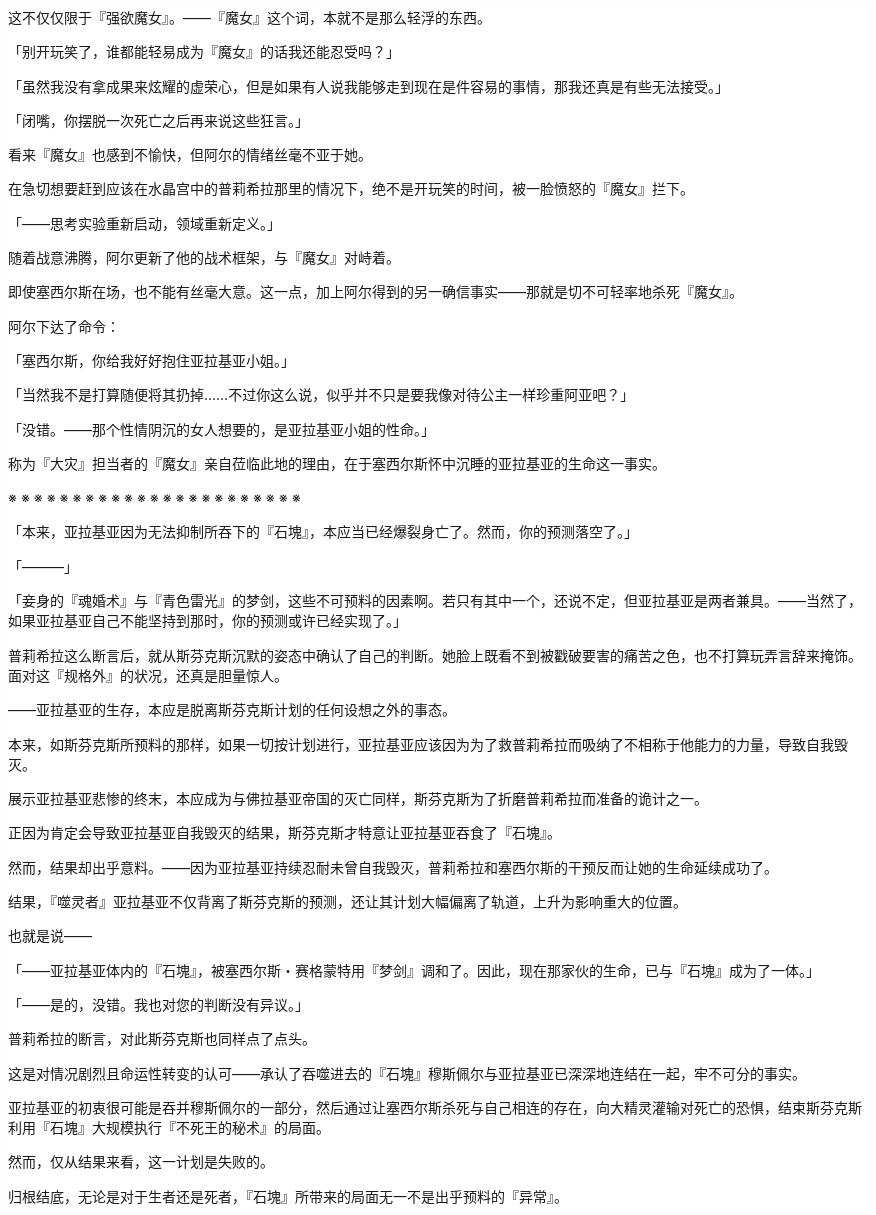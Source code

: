 这不仅仅限于『强欲魔女』。——『魔女』这个词，本就不是那么轻浮的东西。

「别开玩笑了，谁都能轻易成为『魔女』的话我还能忍受吗？」

「虽然我没有拿成果来炫耀的虚荣心，但是如果有人说我能够走到现在是件容易的事情，那我还真是有些无法接受。」

「闭嘴，你摆脱一次死亡之后再来说这些狂言。」

看来『魔女』也感到不愉快，但阿尔的情绪丝毫不亚于她。

在急切想要赶到应该在水晶宫中的普莉希拉那里的情况下，绝不是开玩笑的时间，被一脸愤怒的『魔女』拦下。

「——思考实验重新启动，领域重新定义。」

随着战意沸腾，阿尔更新了他的战术框架，与『魔女』对峙着。

即使塞西尔斯在场，也不能有丝毫大意。这一点，加上阿尔得到的另一确信事实——那就是切不可轻率地杀死『魔女』。

阿尔下达了命令：

「塞西尔斯，你给我好好抱住亚拉基亚小姐。」

「当然我不是打算随便将其扔掉……不过你这么说，似乎并不只是要我像对待公主一样珍重阿亚吧？」

「没错。——那个性情阴沉的女人想要的，是亚拉基亚小姐的性命。」

称为『大灾』担当者的『魔女』亲自莅临此地的理由，在于塞西尔斯怀中沉睡的亚拉基亚的生命这一事实。

※ ※ ※ ※ ※ ※ ※ ※ ※ ※ ※ ※ ※ ※ ※ ※ ※ ※ ※ ※ ※ ※ ※

「本来，亚拉基亚因为无法抑制所吞下的『石塊』，本应当已经爆裂身亡了。然而，你的预测落空了。」

「———」

「妾身的『魂婚术』与『青色雷光』的梦剑，这些不可预料的因素啊。若只有其中一个，还说不定，但亚拉基亚是两者兼具。——当然了，如果亚拉基亚自己不能坚持到那时，你的预测或许已经实现了。」

普莉希拉这么断言后，就从斯芬克斯沉默的姿态中确认了自己的判断。她脸上既看不到被戳破要害的痛苦之色，也不打算玩弄言辞来掩饰。面对这『规格外』的状况，还真是胆量惊人。

——亚拉基亚的生存，本应是脱离斯芬克斯计划的任何设想之外的事态。

本来，如斯芬克斯所预料的那样，如果一切按计划进行，亚拉基亚应该因为为了救普莉希拉而吸纳了不相称于他能力的力量，导致自我毁灭。

展示亚拉基亚悲惨的终末，本应成为与佛拉基亚帝国的灭亡同样，斯芬克斯为了折磨普莉希拉而准备的诡计之一。

正因为肯定会导致亚拉基亚自我毁灭的结果，斯芬克斯才特意让亚拉基亚吞食了『石塊』。

然而，结果却出乎意料。——因为亚拉基亚持续忍耐未曾自我毁灭，普莉希拉和塞西尔斯的干预反而让她的生命延续成功了。

结果，『噬灵者』亚拉基亚不仅背离了斯芬克斯的预测，还让其计划大幅偏离了轨道，上升为影响重大的位置。

也就是说——

「——亚拉基亚体内的『石塊』，被塞西尔斯・赛格蒙特用『梦剑』调和了。因此，现在那家伙的生命，已与『石塊』成为了一体。」

「——是的，没错。我也对您的判断没有异议。」

普莉希拉的断言，对此斯芬克斯也同样点了点头。

这是对情况剧烈且命运性转变的认可——承认了吞噬进去的『石塊』穆斯佩尔与亚拉基亚已深深地连结在一起，牢不可分的事实。

亚拉基亚的初衷很可能是吞并穆斯佩尔的一部分，然后通过让塞西尔斯杀死与自己相连的存在，向大精灵灌输对死亡的恐惧，结束斯芬克斯利用『石塊』大规模执行『不死王的秘术』的局面。

然而，仅从结果来看，这一计划是失败的。

归根结底，无论是对于生者还是死者，『石塊』所带来的局面无一不是出乎预料的『异常』。

